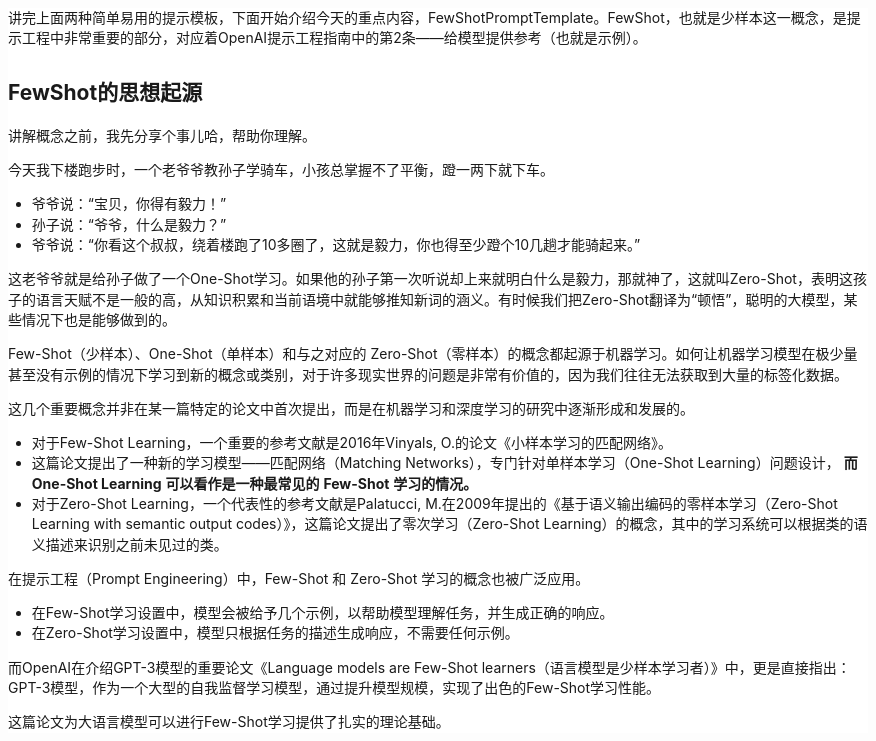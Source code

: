 讲完上面两种简单易用的提示模板，下面开始介绍今天的重点内容，FewShotPromptTemplate。FewShot，也就是少样本这一概念，是提示工程中非常重要的部分，对应着OpenAI提示工程指南中的第2条——给模型提供参考（也就是示例）。

## FewShot的思想起源

讲解概念之前，我先分享个事儿哈，帮助你理解。

今天我下楼跑步时，一个老爷爷教孙子学骑车，小孩总掌握不了平衡，蹬一两下就下车。

- 爷爷说：“宝贝，你得有毅力！”
- 孙子说：“爷爷，什么是毅力？”
- 爷爷说：“你看这个叔叔，绕着楼跑了10多圈了，这就是毅力，你也得至少蹬个10几趟才能骑起来。”

这老爷爷就是给孙子做了一个One-Shot学习。如果他的孙子第一次听说却上来就明白什么是毅力，那就神了，这就叫Zero-Shot，表明这孩子的语言天赋不是一般的高，从知识积累和当前语境中就能够推知新词的涵义。有时候我们把Zero-Shot翻译为“顿悟”，聪明的大模型，某些情况下也是能够做到的。

Few-Shot（少样本）、One-Shot（单样本）和与之对应的 Zero-Shot（零样本）的概念都起源于机器学习。如何让机器学习模型在极少量甚至没有示例的情况下学习到新的概念或类别，对于许多现实世界的问题是非常有价值的，因为我们往往无法获取到大量的标签化数据。

这几个重要概念并非在某一篇特定的论文中首次提出，而是在机器学习和深度学习的研究中逐渐形成和发展的。

- 对于Few-Shot Learning，一个重要的参考文献是2016年Vinyals, O.的论文《小样本学习的匹配网络》。
- 这篇论文提出了一种新的学习模型——匹配网络（Matching Networks），专门针对单样本学习（One-Shot Learning）问题设计， **而** **One-Shot Learning** **可以看作是一种最常见的** **Few-Shot** **学习的情况。**
- 对于Zero-Shot Learning，一个代表性的参考文献是Palatucci, M.在2009年提出的《基于语义输出编码的零样本学习（Zero-Shot Learning with semantic output codes）》，这篇论文提出了零次学习（Zero-Shot Learning）的概念，其中的学习系统可以根据类的语义描述来识别之前未见过的类。

在提示工程（Prompt Engineering）中，Few-Shot 和 Zero-Shot 学习的概念也被广泛应用。

- 在Few-Shot学习设置中，模型会被给予几个示例，以帮助模型理解任务，并生成正确的响应。
- 在Zero-Shot学习设置中，模型只根据任务的描述生成响应，不需要任何示例。

而OpenAI在介绍GPT-3模型的重要论文《Language models are Few-Shot learners（语言模型是少样本学习者）》中，更是直接指出：GPT-3模型，作为一个大型的自我监督学习模型，通过提升模型规模，实现了出色的Few-Shot学习性能。

这篇论文为大语言模型可以进行Few-Shot学习提供了扎实的理论基础。
